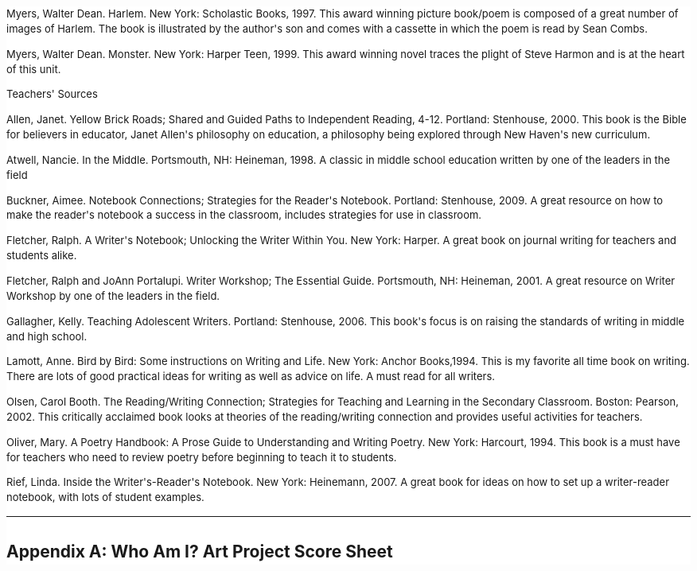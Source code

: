 <font size="-1">
<p>
Myers, Walter Dean. Harlem. New York: Scholastic Books, 1997. This award winning picture book/poem is composed of a great number of images of Harlem. The book is illustrated by the author's son and comes with a cassette in which the poem is read by Sean Combs.
</p>
<p>
Myers, Walter Dean. Monster.  New York: Harper Teen, 1999. This award winning novel traces the plight of Steve Harmon and is at the heart of this unit.
</p>
<p>
Teachers' Sources
</p>
<p>
Allen, Janet. Yellow Brick Roads; Shared and Guided Paths to Independent Reading, 4-12. Portland: Stenhouse, 2000.  This book is the Bible for believers in educator, Janet Allen's philosophy on education, a philosophy being explored through New Haven's new curriculum.
</p>
<p>
Atwell, Nancie. In the Middle. Portsmouth, NH: Heineman, 1998. A classic in middle school education written by one of the leaders in the field
</p>
<p>
Buckner, Aimee. Notebook Connections; Strategies for the Reader's Notebook. Portland: Stenhouse, 2009. A great resource on how to make the reader's notebook a success in the classroom, includes strategies for use in classroom.
</p>
<p>
Fletcher, Ralph. A Writer's Notebook; Unlocking the Writer Within You. New York: Harper.  A great book on journal writing for teachers and students alike.
</p>
<p>
Fletcher, Ralph and JoAnn Portalupi. Writer Workshop; The Essential Guide. Portsmouth, NH: Heineman, 2001. A great resource on Writer Workshop by one of the leaders in the field.
</p>
<p>
Gallagher, Kelly. Teaching Adolescent Writers. Portland: Stenhouse, 2006. This book's focus is on raising the standards of writing in middle and high school.
</p>
<p>
Lamott, Anne. Bird by Bird: Some instructions on Writing and Life. New York: Anchor Books,1994. This is my favorite all time book on writing. There are lots of good practical ideas for writing as well as advice on life. A must read for all writers.
</p>
<p>
Olsen, Carol  Booth. The Reading/Writing Connection; Strategies for Teaching and Learning in the Secondary Classroom. Boston: Pearson, 2002. This critically acclaimed book looks at theories of the reading/writing connection and provides useful activities for teachers.
</p>
<p>
Oliver, Mary. A Poetry Handbook: A Prose Guide to Understanding and Writing Poetry. New York: Harcourt,  1994. This book is a must have for teachers who need to review poetry before beginning to teach it to students.
</p>
<p>
Rief, Linda. Inside the Writer's-Reader's Notebook. New York: Heinemann, 2007. A great book for ideas on how to set up a writer-reader notebook, with lots of student examples.
</p>
</font>
<hr/>
<h2>
Appendix A: Who Am I? Art Project Score Sheet
</h2>
<p>